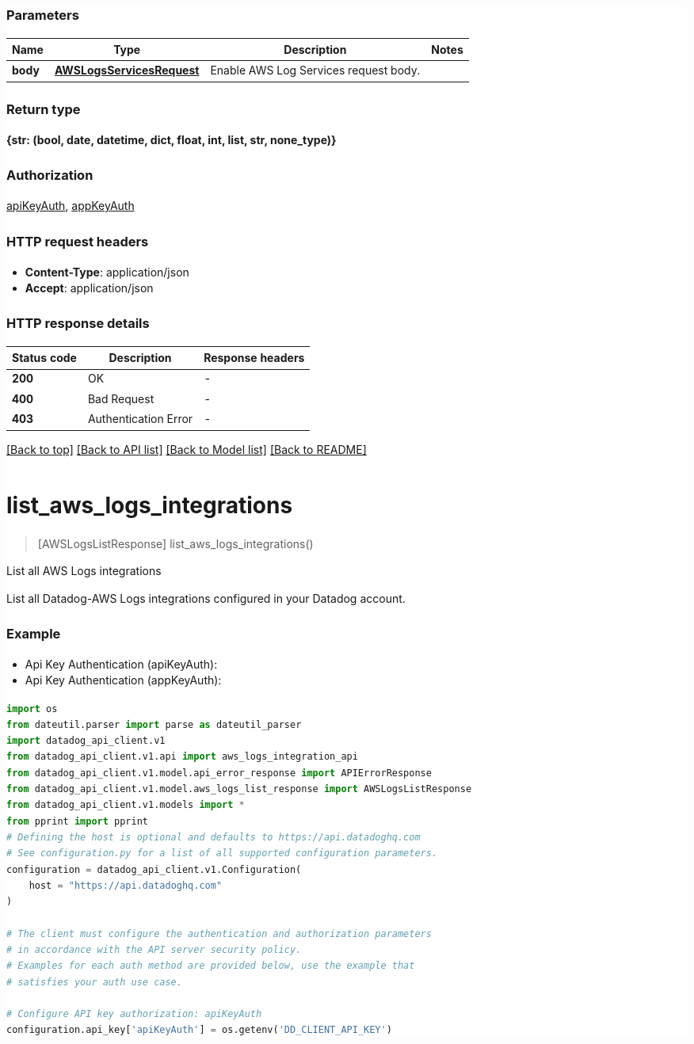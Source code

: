 ### Parameters

Name | Type | Description  | Notes
------------- | ------------- | ------------- | -------------
 **body** | [**AWSLogsServicesRequest**](AWSLogsServicesRequest.md)| Enable AWS Log Services request body. |

### Return type

**{str: (bool, date, datetime, dict, float, int, list, str, none_type)}**

### Authorization

[apiKeyAuth](README.md#apiKeyAuth), [appKeyAuth](README.md#appKeyAuth)

### HTTP request headers

 - **Content-Type**: application/json
 - **Accept**: application/json

### HTTP response details
| Status code | Description | Response headers |
|-------------|-------------|------------------|
**200** | OK |  -  |
**400** | Bad Request |  -  |
**403** | Authentication Error |  -  |

[[Back to top]](#) [[Back to API list]](README.md#documentation-for-api-endpoints) [[Back to Model list]](README.md#documentation-for-models) [[Back to README]](README.md)

# **list_aws_logs_integrations**
> [AWSLogsListResponse] list_aws_logs_integrations()

List all AWS Logs integrations

List all Datadog-AWS Logs integrations configured in your Datadog account.

### Example

* Api Key Authentication (apiKeyAuth):
* Api Key Authentication (appKeyAuth):
```python
import os
from dateutil.parser import parse as dateutil_parser
import datadog_api_client.v1
from datadog_api_client.v1.api import aws_logs_integration_api
from datadog_api_client.v1.model.api_error_response import APIErrorResponse
from datadog_api_client.v1.model.aws_logs_list_response import AWSLogsListResponse
from datadog_api_client.v1.models import *
from pprint import pprint
# Defining the host is optional and defaults to https://api.datadoghq.com
# See configuration.py for a list of all supported configuration parameters.
configuration = datadog_api_client.v1.Configuration(
    host = "https://api.datadoghq.com"
)

# The client must configure the authentication and authorization parameters
# in accordance with the API server security policy.
# Examples for each auth method are provided below, use the example that
# satisfies your auth use case.

# Configure API key authorization: apiKeyAuth
configuration.api_key['apiKeyAuth'] = os.getenv('DD_CLIENT_API_KEY')

```